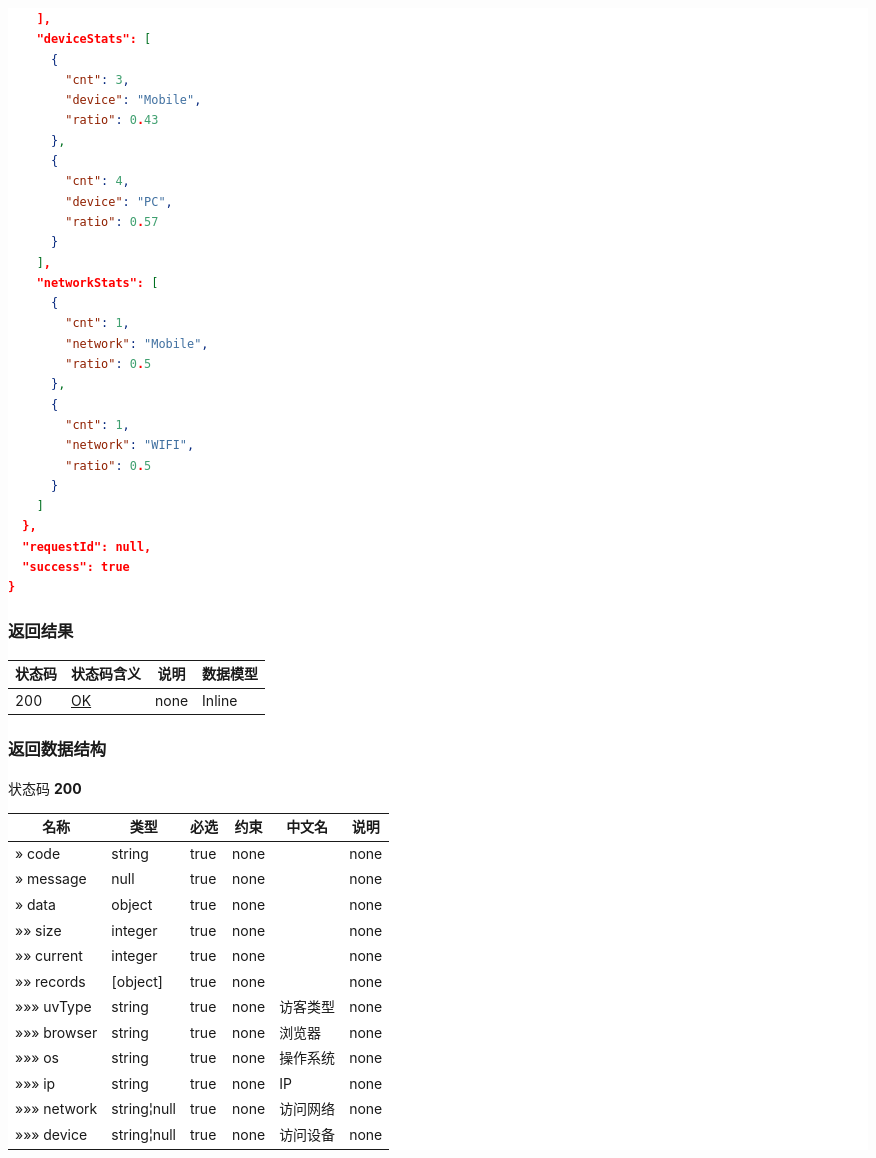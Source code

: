 ```json
    ],
    "deviceStats": [
      {
        "cnt": 3,
        "device": "Mobile",
        "ratio": 0.43
      },
      {
        "cnt": 4,
        "device": "PC",
        "ratio": 0.57
      }
    ],
    "networkStats": [
      {
        "cnt": 1,
        "network": "Mobile",
        "ratio": 0.5
      },
      {
        "cnt": 1,
        "network": "WIFI",
        "ratio": 0.5
      }
    ]
  },
  "requestId": null,
  "success": true
}
```

### 返回结果

|状态码|状态码含义|说明|数据模型|
|---|---|---|---|
|200|[OK](https://tools.ietf.org/html/rfc7231#section-6.3.1)|none|Inline|

### 返回数据结构

状态码 **200**

|名称|类型|必选|约束|中文名|说明|
|---|---|---|---|---|---|
|» code|string|true|none||none|
|» message|null|true|none||none|
|» data|object|true|none||none|
|»» size|integer|true|none||none|
|»» current|integer|true|none||none|
|»» records|[object]|true|none||none|
|»»» uvType|string|true|none|访客类型|none|
|»»» browser|string|true|none|浏览器|none|
|»»» os|string|true|none|操作系统|none|
|»»» ip|string|true|none|IP|none|
|»»» network|string¦null|true|none|访问网络|none|
|»»» device|string¦null|true|none|访问设备|none|